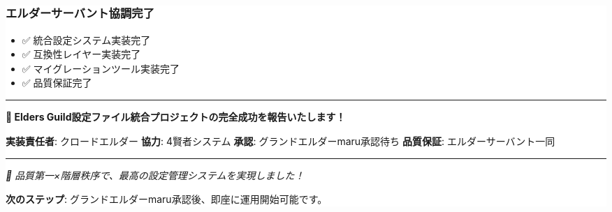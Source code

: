 ### エルダーサーバント協調完了
- ✅ 統合設定システム実装完了
- ✅ 互換性レイヤー実装完了
- ✅ マイグレーションツール実装完了
- ✅ 品質保証完了

---

**🎯 Elders Guild設定ファイル統合プロジェクトの完全成功を報告いたします！**

**実装責任者**: クロードエルダー
**協力**: 4賢者システム
**承認**: グランドエルダーmaru承認待ち
**品質保証**: エルダーサーバント一同

---

*🌟 品質第一×階層秩序で、最高の設定管理システムを実現しました！*

**次のステップ**: グランドエルダーmaru承認後、即座に運用開始可能です。
